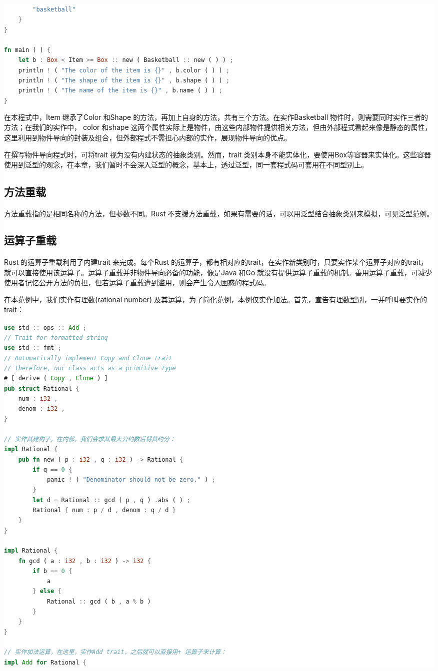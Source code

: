 ```rust
        "basketball"
    }
}

fn main ( ) {
    let b : Box < Item >= Box :: new ( Basketball :: new ( ) ) ;
    println ! ( "The color of the item is {}" , b.color ( ) ) ;
    println ! ( "The shape of the item is {}" , b.shape ( ) ) ;
    println ! ( "The name of the item is {}" , b.name ( ) ) ;
}
```

在本程式中，Item 继承了Color 和Shape 的方法，再加上自身的方法，共有三个方法。在实作Basketball 物件时，则需要同时实作三者的方法；在我们的实作中， color 和shape 这两个属性实际上是物件，由这些内部物件提供相关方法，但由外部程式看起来像是静态的属性，这里利用到物件导向的封装及组合，但外部程式不需担心内部的实作，展现物件导向的优点。

在撰写物件导向程式时，可将trait 视为没有内建状态的抽象类别。然而，trait 类别本身不能实体化，要使用Box等容器来实体化。这些容器使用到泛型的观念，在本章，我们暂时不会深入泛型的概念，基本上，透过泛型，同一套程式码可套用在不同型别上。

## 方法重载

方法重载指的是相同名称的方法，但参数不同。Rust 不支援方法重载，如果有需要的话，可以用泛型结合抽象类别来模拟，可见泛型范例。

## 运算子重载

Rust 的运算子重载利用了内建trait 来完成。每个Rust 的运算子，都有相对应的trait，在实作新类别时，只要实作某个运算子对应的trait，就可以直接使用该运算子。运算子重载并非物件导向必备的功能，像是Java 和Go 就没有提供运算子重载的机制。善用运算子重载，可减少使用者记忆公开方法的负担，但若运算子重载遭到滥用，则会产生令人困惑的程式码。

在本范例中，我们实作有理数(rational number) 及其运算，为了简化范例，本例仅实作加法。首先，宣告有理数型别，一并呼叫要实作的trait：

```rust
use std :: ops :: Add ;
// Trait for formatted string
use std :: fmt ;
// Automatically implement Copy and Clone trait
// Therefore, our class acts as a primitive type
# [ derive ( Copy , Clone ) ]
pub struct Rational {
    num : i32 ,
    denom : i32 ,
}

// 实作其建构子，在内部，我们会求其最大公约数后将其约分：
impl Rational {
    pub fn new ( p : i32 , q : i32 ) -> Rational {
        if q == 0 {
            panic ! ( "Denominator should not be zero." ) ;
        }
        let d = Rational :: gcd ( p , q ) .abs ( ) ;
        Rational { num : p / d , denom : q / d }
    }
}
 
impl Rational {
    fn gcd ( a : i32 , b : i32 ) -> i32 {
        if b == 0 {
            a
        } else {
            Rational :: gcd ( b , a % b )
        }
    }
}

// 实作加法运算，在这里，实作Add trait，之后就可以直接用+ 运算子来计算：
impl Add for Rational {
```